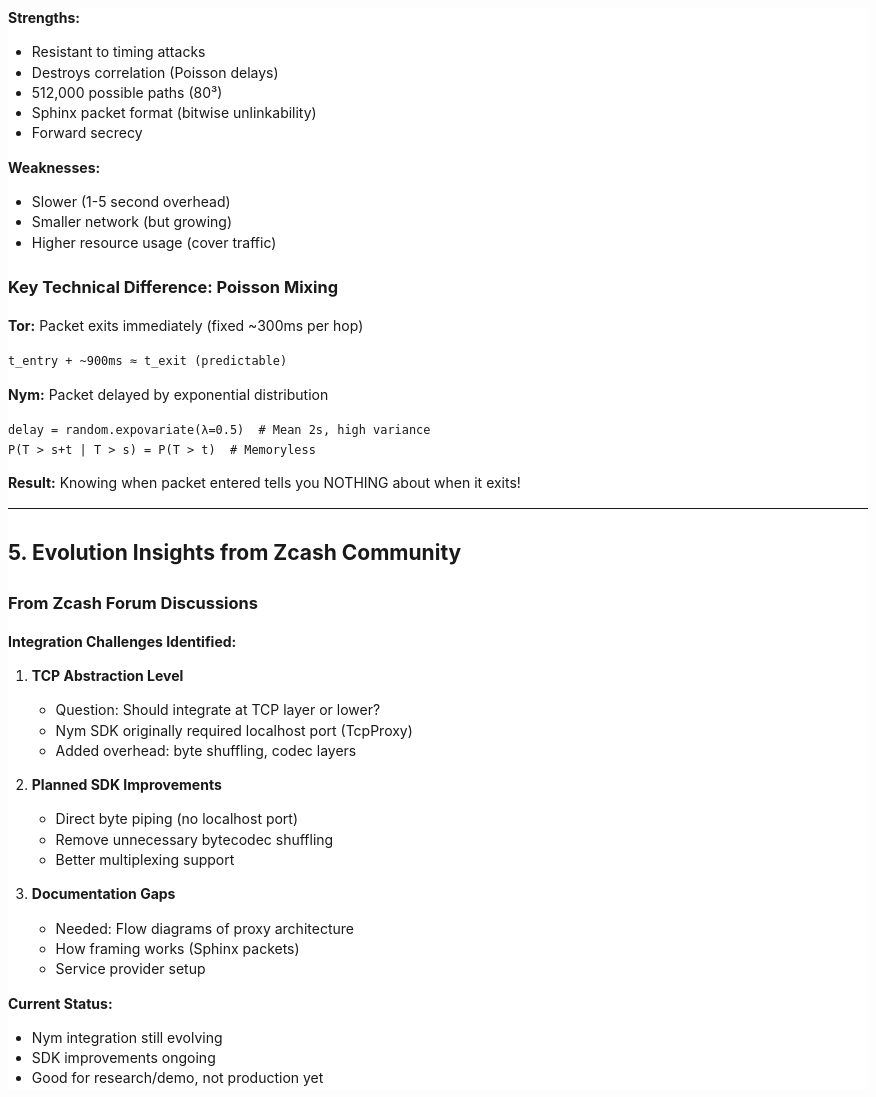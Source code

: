 **Strengths:**
- Resistant to timing attacks
- Destroys correlation (Poisson delays)
- 512,000 possible paths (80³)
- Sphinx packet format (bitwise unlinkability)
- Forward secrecy

**Weaknesses:**
- Slower (1-5 second overhead)
- Smaller network (but growing)
- Higher resource usage (cover traffic)

### Key Technical Difference: Poisson Mixing

**Tor:** Packet exits immediately (fixed ~300ms per hop)
```
t_entry + ~900ms ≈ t_exit (predictable)
```

**Nym:** Packet delayed by exponential distribution
```
delay = random.expovariate(λ=0.5)  # Mean 2s, high variance
P(T > s+t | T > s) = P(T > t)  # Memoryless
```

**Result:** Knowing when packet entered tells you NOTHING about when it exits!

---

## 5. Evolution Insights from Zcash Community

### From Zcash Forum Discussions

**Integration Challenges Identified:**

1. **TCP Abstraction Level**
   - Question: Should integrate at TCP layer or lower?
   - Nym SDK originally required localhost port (TcpProxy)
   - Added overhead: byte shuffling, codec layers

2. **Planned SDK Improvements**
   - Direct byte piping (no localhost port)
   - Remove unnecessary bytecodec shuffling
   - Better multiplexing support

3. **Documentation Gaps**
   - Needed: Flow diagrams of proxy architecture
   - How framing works (Sphinx packets)
   - Service provider setup

**Current Status:**
- Nym integration still evolving
- SDK improvements ongoing
- Good for research/demo, not production yet
